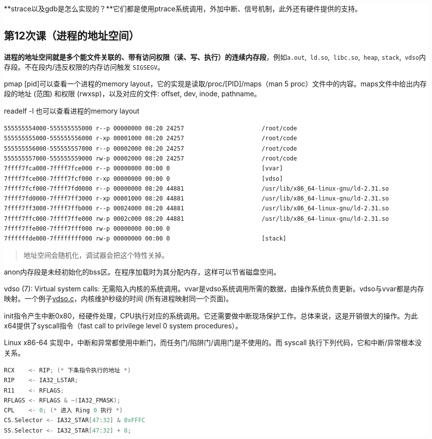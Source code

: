 





**strace以及gdb是怎么实现的？**它们都是使用ptrace系统调用，外加中断、信号机制，此外还有硬件提供的支持。



## 第12次课（进程的地址空间）

**进程的地址空间就是多个能文件关联的、带有访问权限（读、写、执行）的连续内存段**，例如`a.out`,` ld.so`,` libc.so`,` heap`, `stack`,` vdso`内存段。不在段内/违反权限的内存访问触发 `SIGSEGV`。



pmap [pid]可以查看一个进程的memory layout，它的实现是读取/proc/[PID]/maps（man 5 proc）文件中的内容。maps文件中给出内存段的地址 (范围) 和权限 (rwxsp)，以及对应的文件: offset, dev, inode, pathname。



readelf -l 也可以查看进程的memory layout

~~~shell
555555554000-555555555000 r--p 00000000 08:20 24257                      /root/code
555555555000-555555556000 r-xp 00001000 08:20 24257                      /root/code
555555556000-555555557000 r--p 00002000 08:20 24257                      /root/code
555555557000-555555559000 rw-p 00002000 08:20 24257                      /root/code
7ffff7fca000-7ffff7fce000 r--p 00000000 00:00 0                          [vvar]
7ffff7fce000-7ffff7fcf000 r-xp 00000000 00:00 0                          [vdso]
7ffff7fcf000-7ffff7fd0000 r--p 00000000 08:20 44881                      /usr/lib/x86_64-linux-gnu/ld-2.31.so
7ffff7fd0000-7ffff7ff3000 r-xp 00001000 08:20 44881                      /usr/lib/x86_64-linux-gnu/ld-2.31.so
7ffff7ff3000-7ffff7ffb000 r--p 00024000 08:20 44881                      /usr/lib/x86_64-linux-gnu/ld-2.31.so
7ffff7ffc000-7ffff7ffe000 rw-p 0002c000 08:20 44881                      /usr/lib/x86_64-linux-gnu/ld-2.31.so
7ffff7ffe000-7ffff7fff000 rw-p 00000000 00:00 0 
7ffffffde000-7ffffffff000 rw-p 00000000 00:00 0                          [stack]
~~~

> 地址空间会随机化，调试器会把这个特性关掉。

anon内存段是未经初始化的bss区。在程序加载时为其分配内存，这样可以节省磁盘空间。

vdso (7): Virtual system calls: 无需陷入内核的系统调用。vvar是vdso系统调用所需的数据，由操作系统负责更新。vdso与vvar都是内存映射。一个例子[vdso.c](http://jyywiki.cn/pages/OS/2022/demos/vdso.c)，内核维护秒级的时间 (所有进程映射同一个页面)。

init指令产生中断0x80，经硬件处理，CPU执行对应的系统调用。它还需要做中断现场保护工作。总体来说，这是开销很大的操作。为此x64提供了syscall指令（fast call to privilege level 0 system procedures）。

Linux x86-64 实现中，中断和异常都使用中断门，而任务门/陷阱门/调用门是不使用的。而 syscall 执行下列代码，它和中断/异常根本没关系。

~~~c
RCX    <- RIP; (* 下条指令执行的地址 *)
RIP    <- IA32_LSTAR;
R11    <- RFLAGS;
RFLAGS <- RFLAGS & ~(IA32_FMASK);
CPL    <- 0; (* 进入 Ring 0 执行 *)
CS.Selector <- IA32_STAR[47:32] & 0xFFFC
SS.Selector <- IA32_STAR[47:32] + 8;
~~~
